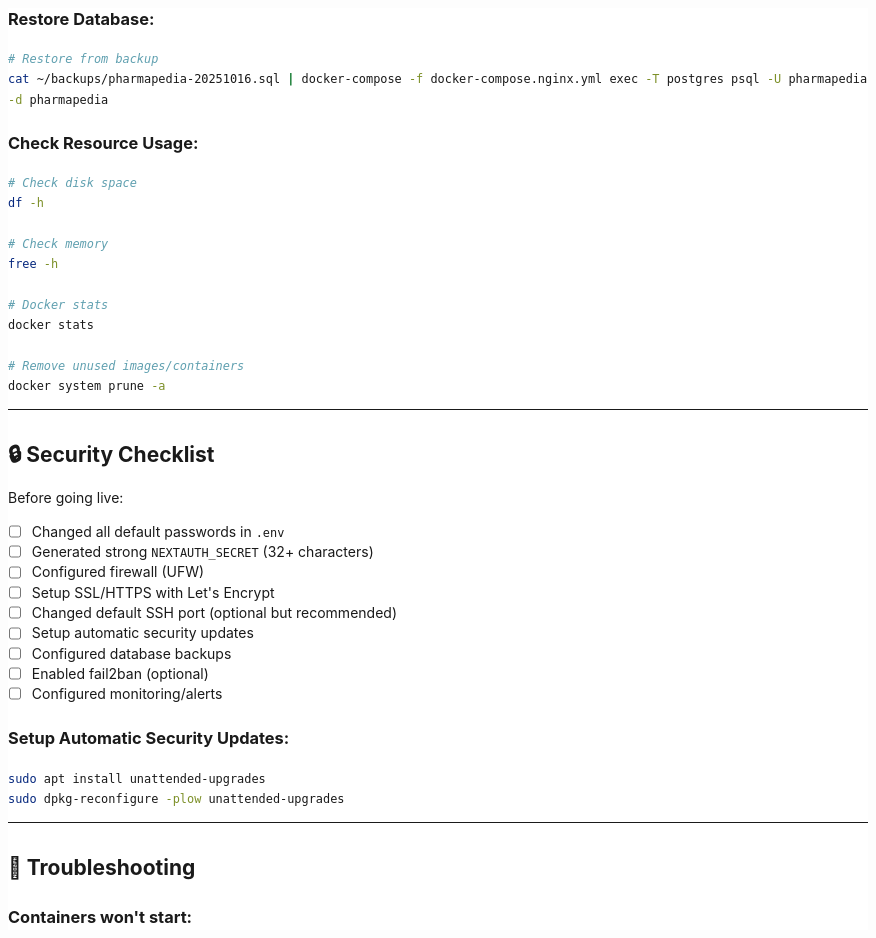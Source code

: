 ### **Restore Database:**

```bash
# Restore from backup
cat ~/backups/pharmapedia-20251016.sql | docker-compose -f docker-compose.nginx.yml exec -T postgres psql -U pharmapedia -d pharmapedia
```

### **Check Resource Usage:**

```bash
# Check disk space
df -h

# Check memory
free -h

# Docker stats
docker stats

# Remove unused images/containers
docker system prune -a
```

---

## 🔒 Security Checklist

Before going live:

- [ ] Changed all default passwords in `.env`
- [ ] Generated strong `NEXTAUTH_SECRET` (32+ characters)
- [ ] Configured firewall (UFW)
- [ ] Setup SSL/HTTPS with Let's Encrypt
- [ ] Changed default SSH port (optional but recommended)
- [ ] Setup automatic security updates
- [ ] Configured database backups
- [ ] Enabled fail2ban (optional)
- [ ] Configured monitoring/alerts

### **Setup Automatic Security Updates:**

```bash
sudo apt install unattended-upgrades
sudo dpkg-reconfigure -plow unattended-upgrades
```

---

## 🐛 Troubleshooting

### **Containers won't start:**
